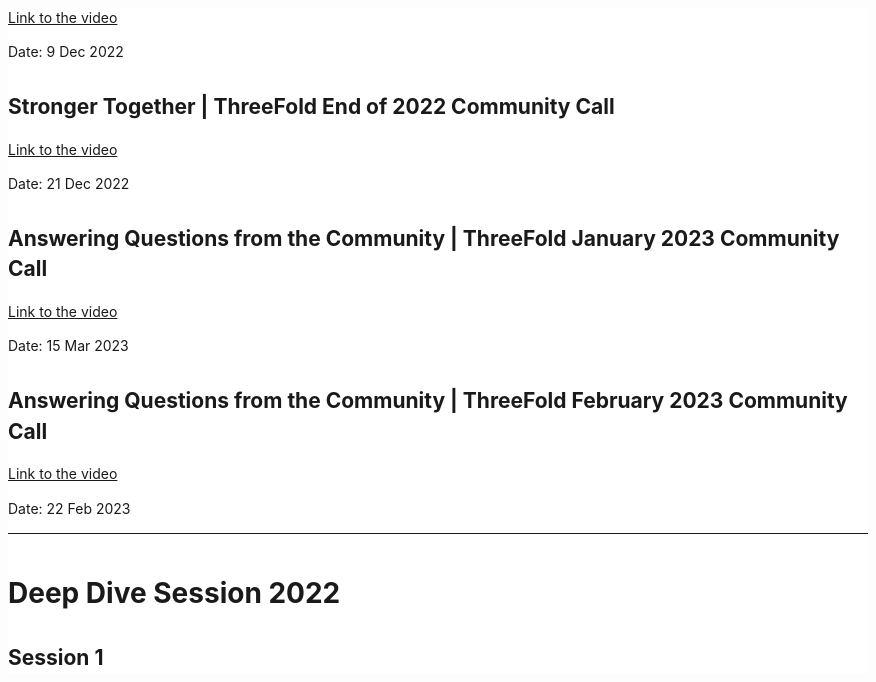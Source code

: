 [Link to the video](https://youtu.be/XreR-E-Yh94)

Date: 9 Dec 2022

## Stronger Together | ThreeFold End of 2022 Community Call

<div class="youtubeVideoWrapper">
<iframe width="560" height="315" src="https://www.youtube.com/embed/Umvipxv5K0Y" title="YouTube video player" frameborder="0" allow="accelerometer; autoplay; clipboard-write; encrypted-media; gyroscope; picture-in-picture; web-share" allowfullscreen></iframe>
</div>

[Link to the video](https://youtu.be/Umvipxv5K0Y)

Date: 21 Dec 2022

## Answering Questions from the Community | ThreeFold January 2023 Community Call

<div class="youtubeVideoWrapper">
<iframe width="560" height="315" src="https://www.youtube.com/embed/Q21w9yhcldA" title="YouTube video player" frameborder="0" allow="accelerometer; autoplay; clipboard-write; encrypted-media; gyroscope; picture-in-picture; web-share" allowfullscreen></iframe>
</div>

[Link to the video](https://youtu.be/Q21w9yhcldA)

Date: 15 Mar 2023

## Answering Questions from the Community | ThreeFold February 2023 Community Call

<div class="youtubeVideoWrapper">
<iframe width="560" height="315" src="https://www.youtube.com/embed/ryTqvUmM0rQ" title="YouTube video player" frameborder="0" allow="accelerometer; autoplay; clipboard-write; encrypted-media; gyroscope; picture-in-picture; web-share" allowfullscreen></iframe>
</div>

[Link to the video](https://youtu.be/ryTqvUmM0rQ)

Date: 22 Feb 2023

***

# Deep Dive Session 2022

## Session 1
<div class="youtubeVideoWrapper">
<iframe title="vimeo-player" src="https://player.vimeo.com/video/662513928?h=534e494c79" width="640" height="360" frameborder="0"    allowfullscreen></iframe>
</div>
